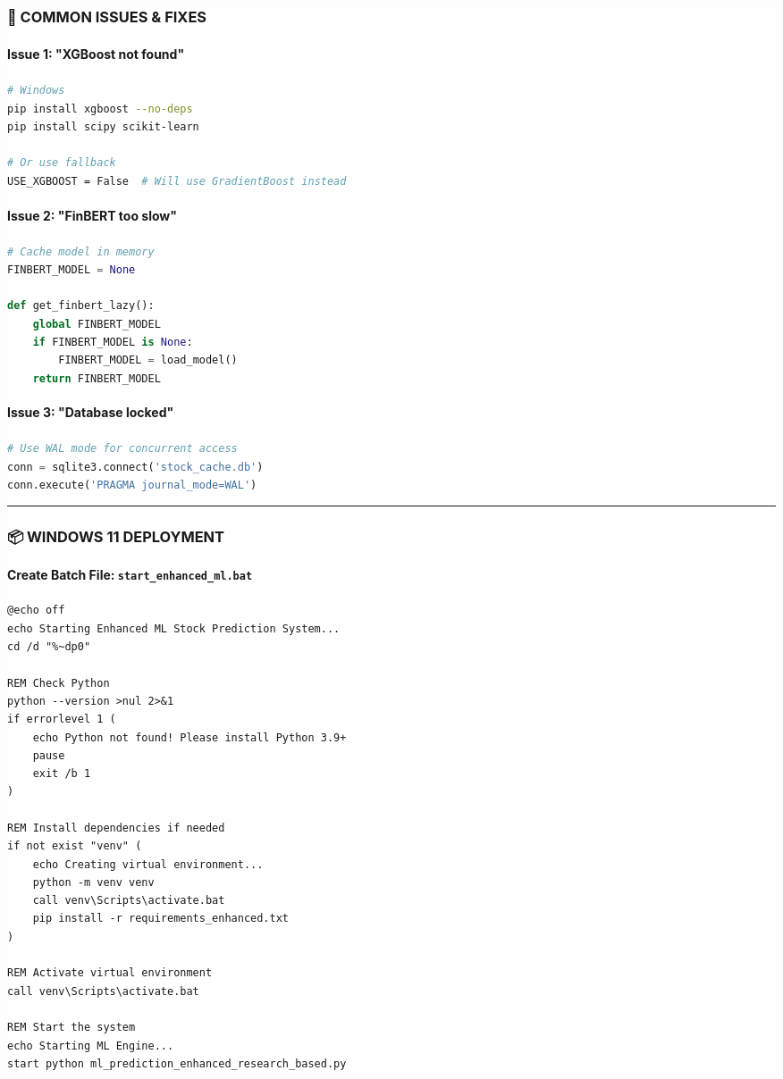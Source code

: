 
### 🚨 COMMON ISSUES & FIXES

#### Issue 1: "XGBoost not found"
```bash
# Windows
pip install xgboost --no-deps
pip install scipy scikit-learn

# Or use fallback
USE_XGBOOST = False  # Will use GradientBoost instead
```

#### Issue 2: "FinBERT too slow"
```python
# Cache model in memory
FINBERT_MODEL = None

def get_finbert_lazy():
    global FINBERT_MODEL
    if FINBERT_MODEL is None:
        FINBERT_MODEL = load_model()
    return FINBERT_MODEL
```

#### Issue 3: "Database locked"
```python
# Use WAL mode for concurrent access
conn = sqlite3.connect('stock_cache.db')
conn.execute('PRAGMA journal_mode=WAL')
```

---

### 📦 WINDOWS 11 DEPLOYMENT

#### Create Batch File: `start_enhanced_ml.bat`
```batch
@echo off
echo Starting Enhanced ML Stock Prediction System...
cd /d "%~dp0"

REM Check Python
python --version >nul 2>&1
if errorlevel 1 (
    echo Python not found! Please install Python 3.9+
    pause
    exit /b 1
)

REM Install dependencies if needed
if not exist "venv" (
    echo Creating virtual environment...
    python -m venv venv
    call venv\Scripts\activate.bat
    pip install -r requirements_enhanced.txt
)

REM Activate virtual environment
call venv\Scripts\activate.bat

REM Start the system
echo Starting ML Engine...
start python ml_prediction_enhanced_research_based.py

```